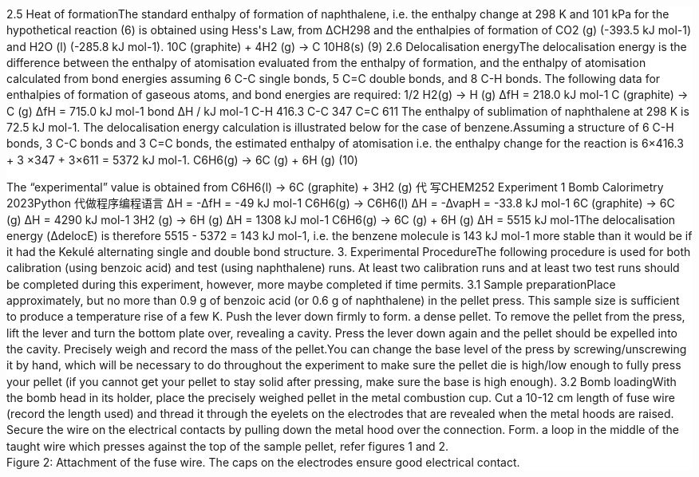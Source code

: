 


2.5   Heat   of   formationThe standard enthalpy of   formation of   naphthalene, i.e. the enthalpy change   at 298   K   and   101 kPa   for   the   hypothetical   reaction   (6)   is   obtained   using   Hess's   Law,   from   ΔCH298    and   the   enthalpies   of   formation   of   CO2   (g) (-393.5 kJ   mol-1) and   H2O (l)   (-285.8 kJ   mol-1).
10C (graphite) + 4H2   (g) → C   10H8(s)                                                                                                                                        (9)
2.6   Delocalisation   energyThe delocalisation energy is the difference   between the enthalpy of atomisation evaluated from   the   enthalpy   of   formation,   and   the   enthalpy   of   atomisation   calculated   from   bond   energies   assuming 6 C-C   single bonds,   5 C=C   double bonds,   and   8   C-H bonds.   The   following   data   for   enthalpies   of   formation   of   gaseous   atoms, and   bond   energies   are   required:
1/2 H2(g) → H (g)                ΔfH   = 218.0 kJ mol-1
C (graphite) → C (g)                     ΔfH   =   715.0 kJ   mol-1
bond             ΔH   / kJ   mol-1
C-H                            416.3
C-C                              347
C=C                              611
The   enthalpy   of   sublimation   of naphthalene   at   298   K   is   72.5   kJ   mol-1.   The   delocalisation   energy   calculation   is   illustrated   below   for   the   case   of   benzene.Assuming a   structure of 6 C-H bonds, 3   C-C   bonds   and   3   C=C   bonds,   the   estimated   enthalpy   of   atomisation i.e. the enthalpy change for the reaction is 6×416.3 + 3   ×347   +   3×611   =   5372   kJ   mol-1.
C6H6(g) → 6C (g) +   6H   (g)                                                                                                                                                      (10)


The “experimental” value is obtained from
C6H6(l) → 6C (graphite) + 3H2   (g)                                       代 写CHEM252 Experiment 1 Bomb Calorimetry 2023Python
代做程序编程语言 ∆H   = -∆fH   =   -49 kJ mol-1
C6H6(g) → C6H6(l)                                                                                                             ∆H   = -∆vapH   = -33.8 kJ   mol-1
6C (graphite) →    6C (g)                                                                                                 ∆H   = 4290   kJ   mol-1
3H2   (g) → 6H (g)                                                                                                                                  ∆H   =   1308   kJ   mol-1
C6H6(g) → 6C (g) + 6H   (g)                                                                               ∆H   = 5515 kJ mol-1The   delocalisation   energy   (ΔdelocE)   is   therefore   5515   -   5372   =   143   kJ   mol-1,   i.e.   the benzene   molecule   is   143 kJ   mol-1   more   stable than   it would be   if it   had   the   Kekulé   alternating   single   and double bond structure.
3. Experimental   ProcedureThe following procedure is used for both   calibration   (using   benzoic   acid)   and   test   (using   naphthalene) runs. At least two calibration runs and at least two test runs should   be completed   during   this   experiment, however, more   maybe   completed   if   time   permits.
3.1 Sample   preparationPlace approximately, but no more than 0.9 g   of   benzoic   acid   (or   0.6   g   of   naphthalene)   in   the   pellet press.   This   sample   size is   sufficient to produce   a temperature   rise   of a   few   K.      Push   the   lever down firmly to form. a dense pellet. To remove the pellet from the press, lift the lever and   turn the bottom plate over, revealing a cavity. Press the lever down   again   and   the pellet   should   be expelled into the cavity. Precisely weigh and   record the   mass   of   the   pellet.You   can   change   the   base   level   of   the   press   by   screwing/unscrewing   it   by   hand,   which   will   be necessary to   do   throughout   the   experiment   to   make   sure   the   pellet   die   is   high/low   enough   to   fully press your pellet   (if   you   cannot get your pellet to   stay   solid   after pressing,   make   sure   the base is high   enough).
3.2   Bomb   loadingWith   the   bomb   head   in   its   holder,   place   the   precisely   weighed   pellet   in   the   metal   combustion cup.   Cut   a   10-12   cm   length   of fuse   wire   (record   the   length   used)   and   thread   it   through   the   eyelets on the electrodes that are revealed when the metal hoods are raised.   Secure the wire on   the electrical contacts by pulling down the metal hood over the connection. Form. a loop in the   middle of   the taught wire which presses against the top of   the sample pellet, refer figures   1 and   2.   
Figure   2:   Attachment   of   the fuse   wire.   The   caps   on   the   electrodes   ensure   good   electrical   contact.   